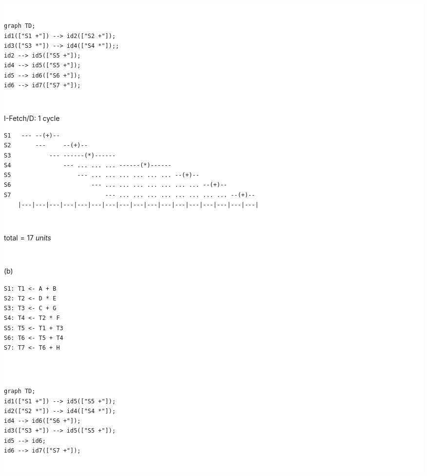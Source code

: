 <br>

```mermaid  
graph TD;
id1(["S1 +"]) --> id2(["S2 +"]);
id3(["S3 *"]) --> id4(["S4 *"]);;
id2 --> id5(["S5 +"]);
id4 --> id5(["S5 +"]);
id5 --> id6(["S6 +"]);
id6 --> id7(["S7 +"]);
```  

<br>

I-Fetch/D: 1 cycle  
```  
S1   --- --(+)--
S2       ---     --(+)--
S3           --- ------(*)------
S4               --- ... ... ... ------(*)------
S5                   --- ... ... ... ... ... ... --(+)--
S6                       --- ... ... ... ... ... ... ... --(+)--
S7                           --- ... ... ... ... ... ... ... ... --(+)-- 
    |---|---|---|---|---|---|---|---|---|---|---|---|---|---|---|---|---|
```
<br>

$`\text{total} = 17 \ units`$  

<br>

(b)  
```  
S1: T1 <- A + B
S2: T2 <- D * E
S3: T3 <- C + G
S4: T4 <- T2 * F
S5: T5 <- T1 + T3
S6: T6 <- T5 + T4
S7: T7 <- T6 + H
```  

<br>


<br>

```mermaid  
graph TD;
id1(["S1 +"]) --> id5(["S5 +"]);
id2(["S2 *"]) --> id4(["S4 *"]);
id4 --> id6(["S6 +"]);
id3(["S3 +"]) --> id5(["S5 +"]);
id5 --> id6;
id6 --> id7(["S7 +"]);
```  

<br>
